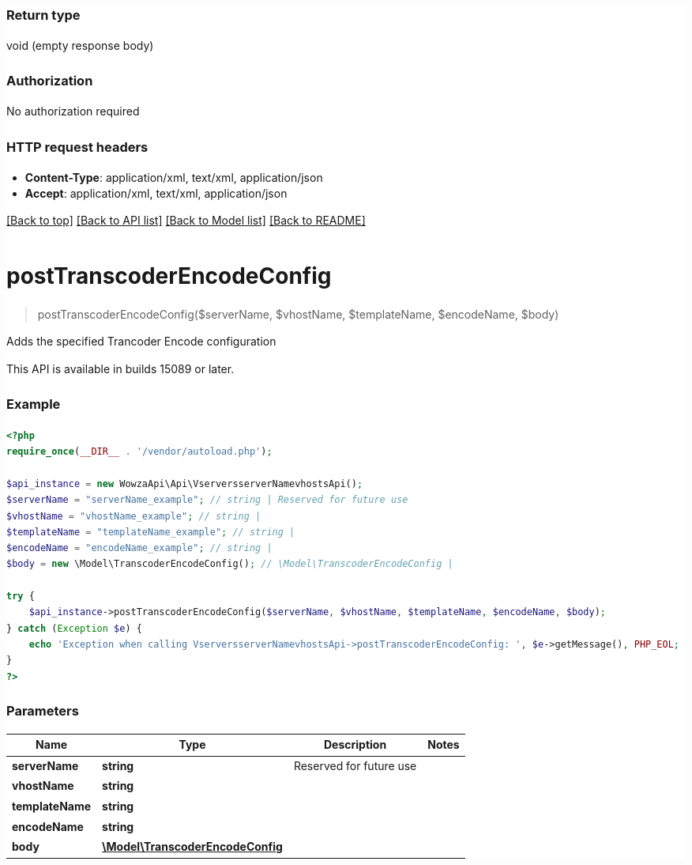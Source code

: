 ### Return type

void (empty response body)

### Authorization

No authorization required

### HTTP request headers

 - **Content-Type**: application/xml, text/xml, application/json
 - **Accept**: application/xml, text/xml, application/json

[[Back to top]](#) [[Back to API list]](../../README.md#documentation-for-api-endpoints) [[Back to Model list]](../../README.md#documentation-for-models) [[Back to README]](../../README.md)

# **postTranscoderEncodeConfig**
> postTranscoderEncodeConfig($serverName, $vhostName, $templateName, $encodeName, $body)

Adds the specified Trancoder Encode configuration

This API is available in builds 15089 or later.

### Example
```php
<?php
require_once(__DIR__ . '/vendor/autoload.php');

$api_instance = new WowzaApi\Api\VserversserverNamevhostsApi();
$serverName = "serverName_example"; // string | Reserved for future use
$vhostName = "vhostName_example"; // string | 
$templateName = "templateName_example"; // string | 
$encodeName = "encodeName_example"; // string | 
$body = new \Model\TranscoderEncodeConfig(); // \Model\TranscoderEncodeConfig | 

try {
    $api_instance->postTranscoderEncodeConfig($serverName, $vhostName, $templateName, $encodeName, $body);
} catch (Exception $e) {
    echo 'Exception when calling VserversserverNamevhostsApi->postTranscoderEncodeConfig: ', $e->getMessage(), PHP_EOL;
}
?>
```

### Parameters

Name | Type | Description  | Notes
------------- | ------------- | ------------- | -------------
 **serverName** | **string**| Reserved for future use |
 **vhostName** | **string**|  |
 **templateName** | **string**|  |
 **encodeName** | **string**|  |
 **body** | [**\Model\TranscoderEncodeConfig**](../Model/\Model\TranscoderEncodeConfig.md)|  |
